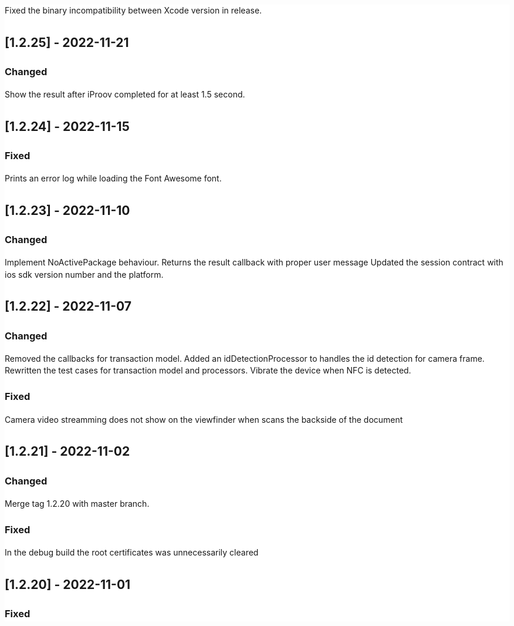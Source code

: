Fixed the binary incompatibility between Xcode version in release.

## [1.2.25] - 2022-11-21

### Changed

Show the result after iProov completed for at least 1.5 second.

## [1.2.24] - 2022-11-15

### Fixed

Prints an error log while loading the Font Awesome font.

## [1.2.23] - 2022-11-10

### Changed

Implement NoActivePackage behaviour.
Returns the result callback with proper user message
Updated the session contract with ios sdk version number and the platform.

## [1.2.22] - 2022-11-07

### Changed

Removed the callbacks for transaction model.
Added an idDetectionProcessor to handles the id detection for camera frame. 
Rewritten the test cases for transaction model and processors.
Vibrate the device when NFC is detected.

### Fixed

Camera video streamming does not show on the viewfinder when scans the backside of the document

## [1.2.21] - 2022-11-02

### Changed

Merge tag 1.2.20 with master branch.

### Fixed

In the debug build the root certificates was unnecessarily cleared

## [1.2.20] - 2022-11-01

### Fixed

